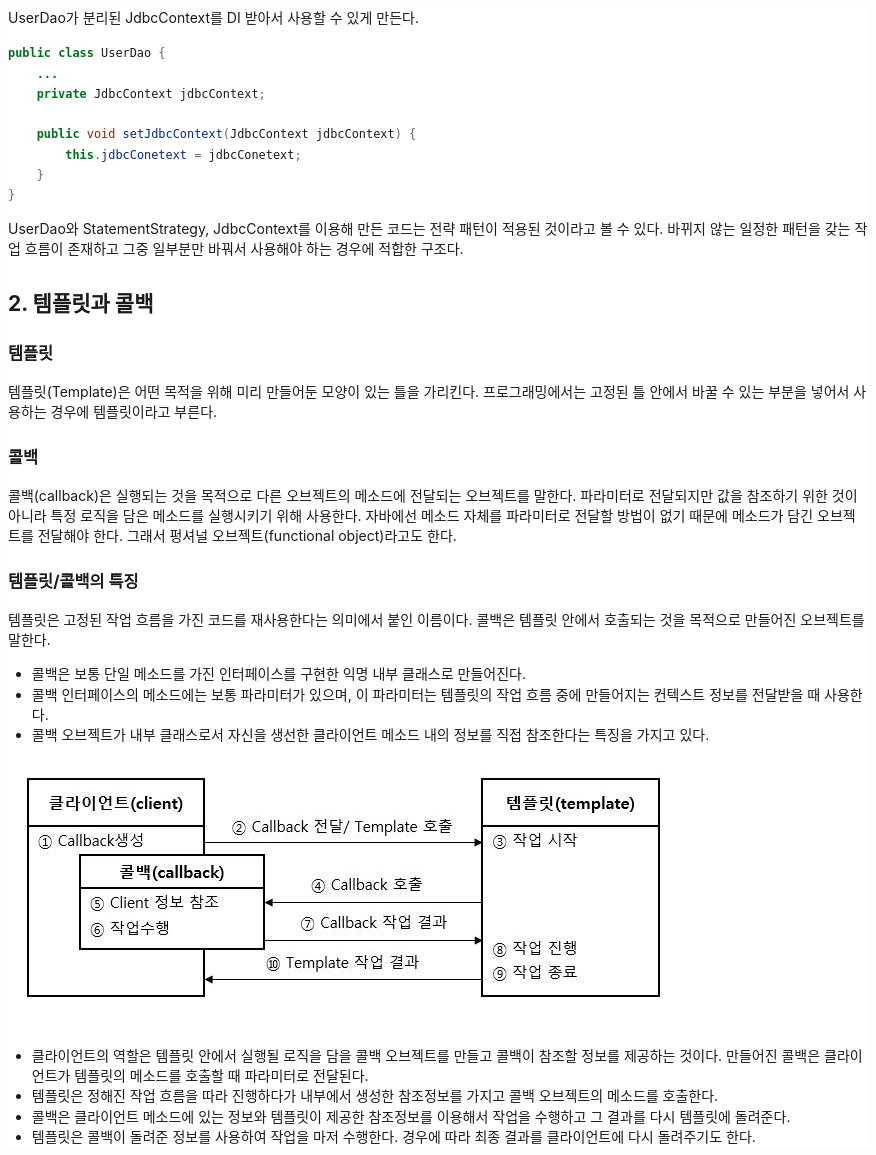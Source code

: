 UserDao가 분리된 JdbcContext를 DI 받아서 사용할 수 있게 만든다.

```java
public class UserDao {
    ...
    private JdbcContext jdbcContext;
    
    public void setJdbcContext(JdbcContext jdbcContext) {
        this.jdbcConetext = jdbcConetext;
    }
}
```

UserDao와 StatementStrategy, JdbcContext를 이용해 만든 코드는 전략 패턴이 적용된 것이라고 볼 수 있다. 바뀌지 않는 일정한 패턴을 갖는 작업 흐름이 존재하고 그중 일부분만 바꿔서 사용해야 하는 경우에 적합한 구조다. 

## 2. 템플릿과 콜백

### 템플릿

템플릿(Template)은 어떤 목적을 위해 미리 만들어둔 모양이 있는 틀을 가리킨다. 프로그래밍에서는 고정된 틀 안에서 바꿀 수 있는 부분을 넣어서 사용하는 경우에 템플릿이라고 부른다.

### 콜백

콜백(callback)은 실행되는 것을 목적으로 다른 오브젝트의 메소드에 전달되는 오브젝트를 말한다. 파라미터로 전달되지만 값을 참조하기 위한 것이 아니라 특정 로직을 담은 메소드를 실행시키기 위해 사용한다. 자바에선 메소드 자체를 파라미터로 전달할 방법이 없기 때문에 메소드가 담긴 오브젝트를 전달해야 한다. 그래서 펑셔널 오브젝트(functional object)라고도 한다.

### 템플릿/콜백의 특징

템플릿은 고정된 작업 흐름을 가진 코드를 재사용한다는 의미에서 붙인 이름이다. 콜백은 템플릿 안에서 호출되는 것을 목적으로 만들어진 오브젝트를 말한다.

- 콜백은 보통 단일 메소드를 가진 인터페이스를 구현한 익명 내부 클래스로 만들어진다. 
- 콜백 인터페이스의 메소드에는 보통 파라미터가 있으며, 이 파라미터는 템플릿의 작업 흐름 중에 만들어지는 컨텍스트 정보를 전달받을 때 사용한다.
- 콜백 오브젝트가 내부 클래스로서 자신을 생선한 클라이언트 메소드 내의 정보를 직접 참조한다는 특징을 가지고 있다.

![img](https://github.com/dilmah0203/TIL/blob/main/Image/template%20call%20pack.png)

- 클라이언트의 역할은 템플릿 안에서 실행될 로직을 담을 콜백 오브젝트를 만들고 콜백이 참조할 정보를 제공하는 것이다. 만들어진 콜백은 클라이언트가 템플릿의 메소드를 호출할 때 파라미터로 전달된다.
- 템플릿은 정해진 작업 흐름을 따라 진행하다가 내부에서 생성한 참조정보를 가지고 콜백 오브젝트의 메소드를 호출한다. 
- 콜백은 클라이언트 메소드에 있는 정보와 템플릿이 제공한 참조정보를 이용해서 작업을 수행하고 그 결과를 다시 템플릿에 돌려준다.
- 템플릿은 콜백이 돌려준 정보를 사용하여 작업을 마저 수행한다. 경우에 따라 최종 결과를 클라이언트에 다시 돌려주기도 한다.
